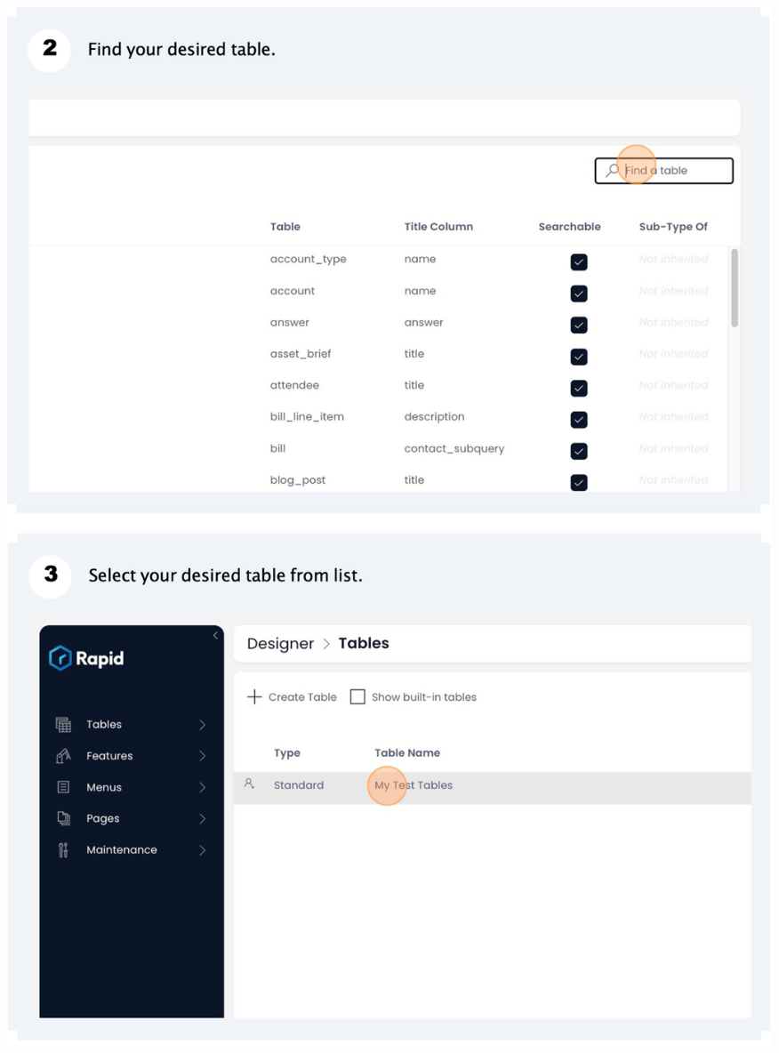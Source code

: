 ![Find you desired table](FindYourDesiredTable.png)

![Select your desired table from the list](SelectYourDesiredTableFromList.png)
